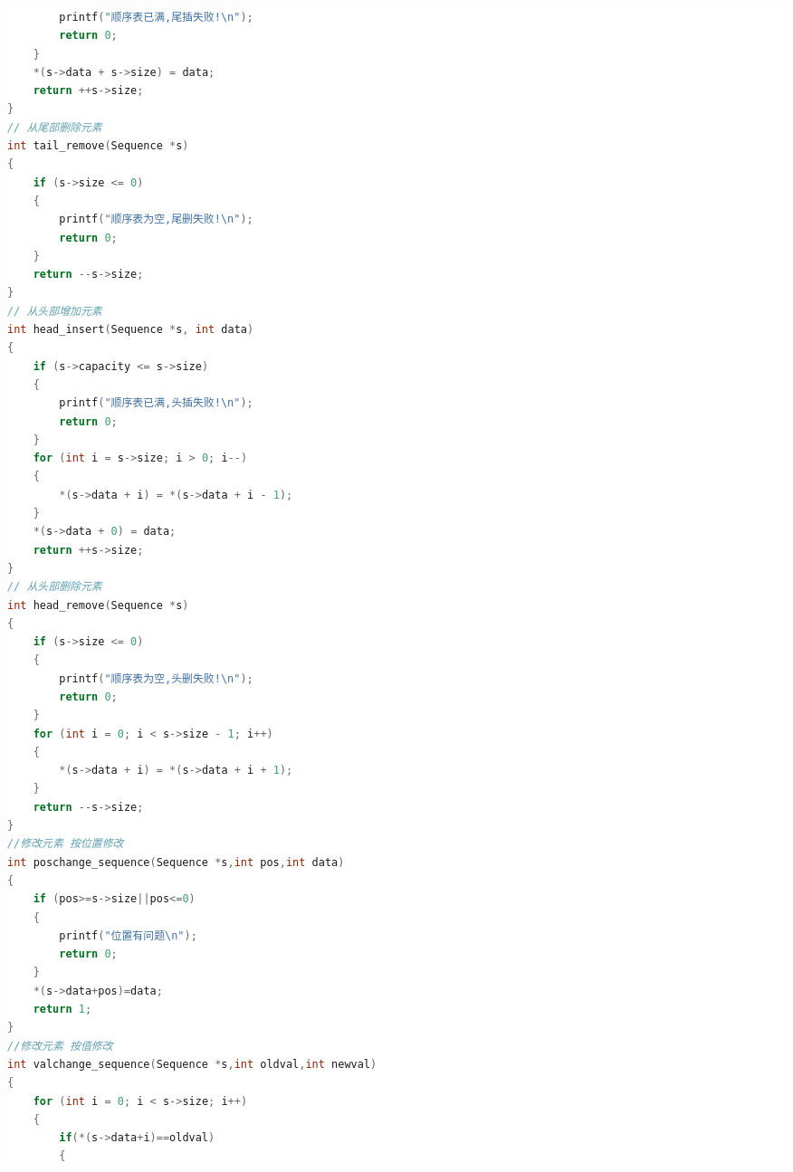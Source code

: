 ```c
        printf("顺序表已满,尾插失败!\n");
        return 0;
    }
    *(s->data + s->size) = data;
    return ++s->size;
}
// 从尾部删除元素
int tail_remove(Sequence *s)
{
    if (s->size <= 0)
    {
        printf("顺序表为空,尾删失败!\n");
        return 0;
    }
    return --s->size;
}
// 从头部增加元素
int head_insert(Sequence *s, int data)
{
    if (s->capacity <= s->size)
    {
        printf("顺序表已满,头插失败!\n");
        return 0;
    }
    for (int i = s->size; i > 0; i--)
    {
        *(s->data + i) = *(s->data + i - 1);
    }
    *(s->data + 0) = data;
    return ++s->size;
}
// 从头部删除元素
int head_remove(Sequence *s)
{
    if (s->size <= 0)
    {
        printf("顺序表为空,头删失败!\n");
        return 0;
    }
    for (int i = 0; i < s->size - 1; i++)
    {
        *(s->data + i) = *(s->data + i + 1);
    }
    return --s->size;
}
//修改元素 按位置修改
int poschange_sequence(Sequence *s,int pos,int data)
{
    if (pos>=s->size||pos<=0)
    {
        printf("位置有问题\n");
        return 0;
    }
    *(s->data+pos)=data;
    return 1;
}
//修改元素 按值修改
int valchange_sequence(Sequence *s,int oldval,int newval)
{
    for (int i = 0; i < s->size; i++)
    {
        if(*(s->data+i)==oldval)
        {
```